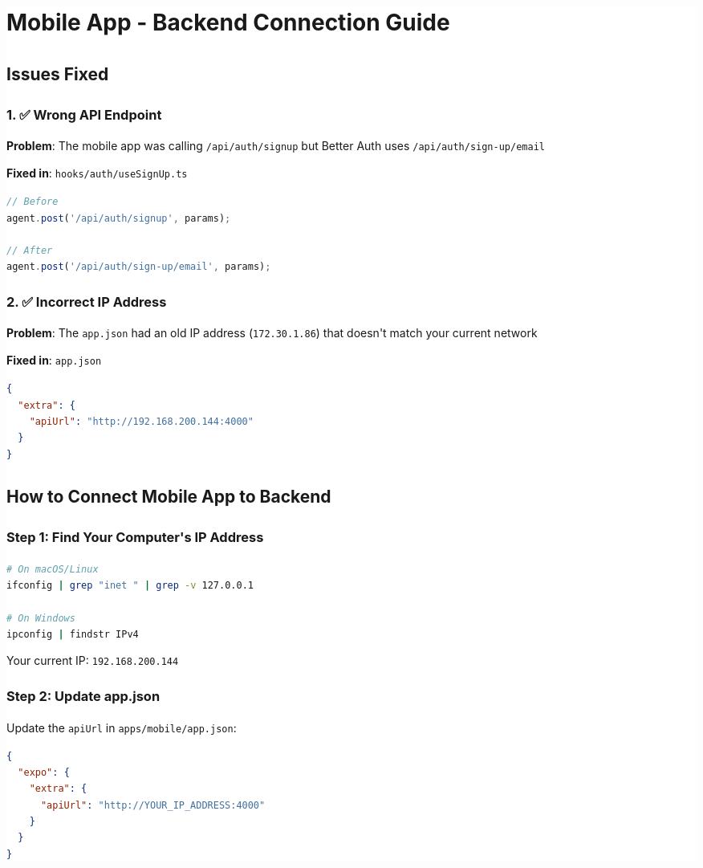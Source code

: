 # Mobile App - Backend Connection Guide

## Issues Fixed

### 1. ✅ Wrong API Endpoint

**Problem**: The mobile app was calling `/api/auth/signup` but Better Auth uses `/api/auth/sign-up/email`

**Fixed in**: `hooks/auth/useSignUp.ts`

```typescript
// Before
agent.post('/api/auth/signup', params);

// After
agent.post('/api/auth/sign-up/email', params);
```

### 2. ✅ Incorrect IP Address

**Problem**: The `app.json` had an old IP address (`172.30.1.86`) that doesn't match your current network

**Fixed in**: `app.json`

```json
{
  "extra": {
    "apiUrl": "http://192.168.200.144:4000"
  }
}
```

## How to Connect Mobile App to Backend

### Step 1: Find Your Computer's IP Address

```bash
# On macOS/Linux
ifconfig | grep "inet " | grep -v 127.0.0.1

# On Windows
ipconfig | findstr IPv4
```

Your current IP: `192.168.200.144`

### Step 2: Update app.json

Update the `apiUrl` in `apps/mobile/app.json`:

```json
{
  "expo": {
    "extra": {
      "apiUrl": "http://YOUR_IP_ADDRESS:4000"
    }
  }
}
```
